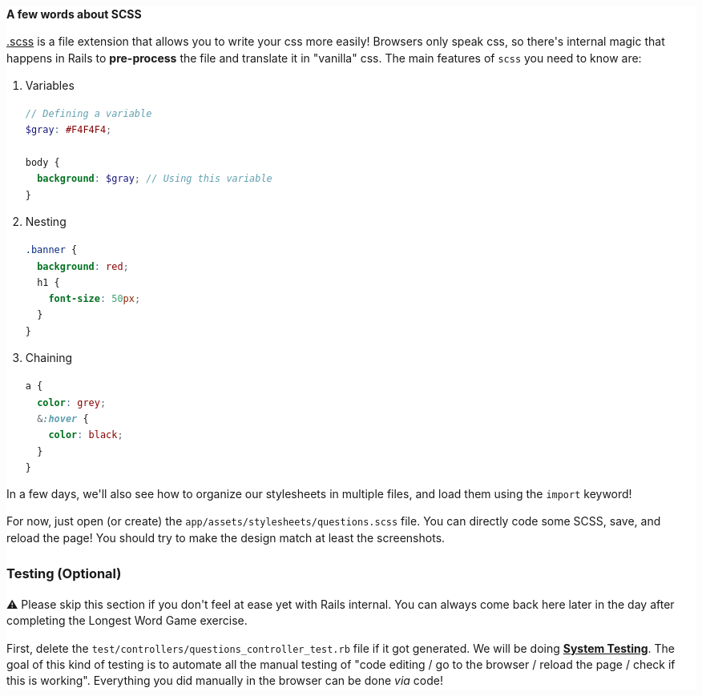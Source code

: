 **A few words about SCSS**

[.scss](https://sass-lang.com/guide) is a file extension that allows you to write your css more easily! Browsers only speak css, so there's internal magic that happens in Rails to **pre-process** the file and translate it in "vanilla" css. The main features of `scss` you need to know are:

1. Variables

    ```scss
    // Defining a variable
    $gray: #F4F4F4;

    body {
      background: $gray; // Using this variable
    }
    ```

2. Nesting

    ```scss
    .banner {
      background: red;
      h1 {
        font-size: 50px;
      }
    }
    ```

3. Chaining

    ```scss
    a {
      color: grey;
      &:hover {
        color: black;
      }
    }
    ```

In a few days, we'll also see how to organize our stylesheets in multiple files, and load them using the `import` keyword!

For now, just open (or create) the `app/assets/stylesheets/questions.scss` file. You can directly code some SCSS, save, and reload the page! You should try to make the design match at least the screenshots.

### Testing (Optional)

⚠️ Please skip this section if you don't feel at ease yet with Rails internal. You can always come back here later in the day after completing the Longest Word Game exercise.

First, delete the `test/controllers/questions_controller_test.rb` file if it got generated. We will be doing [**System Testing**](http://guides.rubyonrails.org/testing.html#system-testing). The goal of this kind of testing is to automate all the manual testing of "code editing / go to the browser / reload the page / check if this is working". Everything you did manually in the browser can be done _via_ code!
